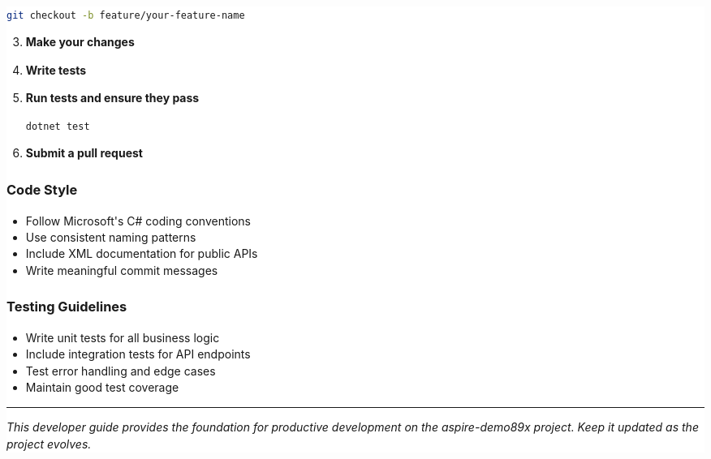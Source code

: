    ```bash
   git checkout -b feature/your-feature-name
   ```

3. **Make your changes**
4. **Write tests**
5. **Run tests and ensure they pass**

   ```bash
   dotnet test
   ```

6. **Submit a pull request**

### Code Style

- Follow Microsoft's C# coding conventions
- Use consistent naming patterns
- Include XML documentation for public APIs
- Write meaningful commit messages

### Testing Guidelines

- Write unit tests for all business logic
- Include integration tests for API endpoints
- Test error handling and edge cases
- Maintain good test coverage

---

_This developer guide provides the foundation for productive development on the aspire-demo89x project. Keep it updated as the project evolves._

